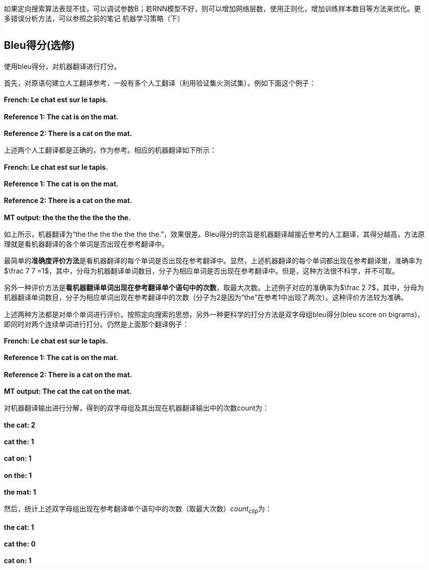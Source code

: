 如果定向搜索算法表现不佳，可以调试参数B；若RNN模型不好，则可以增加网络层数，使用正则化，增加训练样本数目等方法来优化。更多错误分析方法，可以参照之前的笔记 机器学习策略（下）

## Bleu得分(选修)

使用bleu得分，对机器翻译进行打分。

首先，对原语句建立人工翻译参考，一般有多个人工翻译（利用验证集火测试集）。例如下面这个例子：

**French: Le chat est sur le tapis.**

**Reference 1: The cat is on the mat.**

**Reference 2: There is a cat on the mat.**

上述两个人工翻译都是正确的，作为参考。相应的机器翻译如下所示：

**French: Le chat est sur le tapis.**

**Reference 1: The cat is on the mat.**

**Reference 2: There is a cat on the mat.**

**MT output: the the the the the the the.**

如上所示，机器翻译为“the the the the the the the.”，效果很差。Bleu得分的宗旨是机器翻译越接近参考的人工翻译，其得分越高，方法原理就是看机器翻译的各个单词是否出现在参考翻译中。

最简单的**准确度评价方法**是看机器翻译的每个单词是否出现在参考翻译中。显然，上述机器翻译的每个单词都出现在参考翻译里，准确率为$\frac 7 7 =1$，其中，分母为机器翻译单词数目，分子为相应单词是否出现在参考翻译中。但是，这种方法很不科学，并不可取。

另外一种评价方法是**看机器翻译单词出现在参考翻译单个语句中的次数**，取最大次数。上述例子对应的准确率为$\frac 2 7$，其中，分母为机器翻译单词数目，分子为相应单词出现在参考翻译中的次数（分子为2是因为“the”在参考1中出现了两次）。这种评价方法较为准确。

上述两种方法都是对单个单词进行评价。按照定向搜索的思想，另外一种更科学的打分方法是双字母组bleu得分(bleu score on bigrams)，即同时对两个连续单词进行打分。仍然是上面那个翻译例子：

**French: Le chat est sur le tapis.**

**Reference 1: The cat is on the mat.**

**Reference 2: There is a cat on the mat.**

**MT output: The cat the cat on the mat.**

对机器翻译输出进行分解，得到的双字母组及其出现在机器翻译输出中的次数count为：

**the cat: 2**

**cat the: 1**

**cat on: 1**

**on the: 1**

**the mat: 1**

然后，统计上述双字母组出现在参考翻译单个语句中的次数（取最大次数）$count_{clip}$为：

**the cat: 1**

**cat the: 0**

**cat on: 1**
